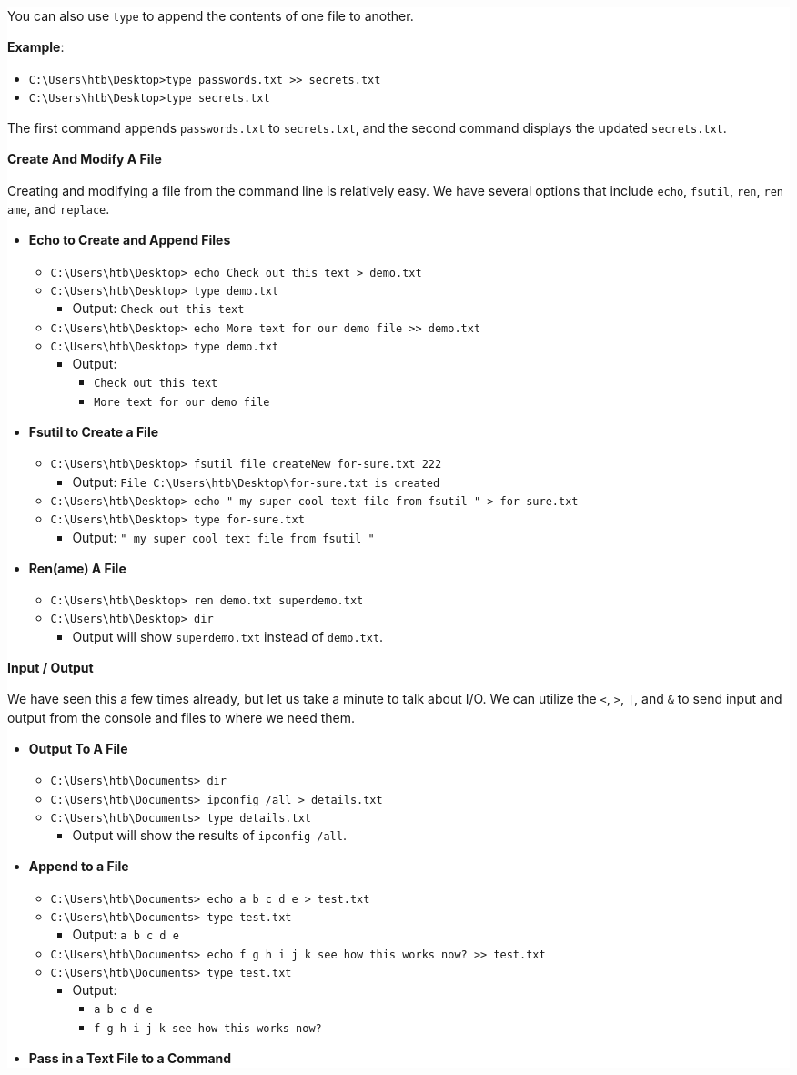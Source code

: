 You can also use `type` to append the contents of one file to another.

**Example**:

- `C:\Users\htb\Desktop>type passwords.txt >> secrets.txt`
- `C:\Users\htb\Desktop>type secrets.txt`

The first command appends `passwords.txt` to `secrets.txt`, and the second command displays the updated `secrets.txt`.

**Create And Modify A File**

Creating and modifying a file from the command line is relatively easy. We have several options that include `echo`, `fsutil`, `ren`, `rename`, and `replace`.

- **Echo to Create and Append Files**
    
    - `C:\Users\htb\Desktop> echo Check out this text > demo.txt`
    - `C:\Users\htb\Desktop> type demo.txt`
        - Output: `Check out this text`
    - `C:\Users\htb\Desktop> echo More text for our demo file >> demo.txt`
    - `C:\Users\htb\Desktop> type demo.txt`
        - Output:
            - `Check out this text`
            - `More text for our demo file`
- **Fsutil to Create a File**
    
    - `C:\Users\htb\Desktop> fsutil file createNew for-sure.txt 222`
        - Output: `File C:\Users\htb\Desktop\for-sure.txt is created`
    - `C:\Users\htb\Desktop> echo " my super cool text file from fsutil " > for-sure.txt`
    - `C:\Users\htb\Desktop> type for-sure.txt`
        - Output: `" my super cool text file from fsutil "`
- **Ren(ame) A File**
    
    - `C:\Users\htb\Desktop> ren demo.txt superdemo.txt`
    - `C:\Users\htb\Desktop> dir`
        - Output will show `superdemo.txt` instead of `demo.txt`.

**Input / Output**

We have seen this a few times already, but let us take a minute to talk about I/O. We can utilize the `<`, `>`, `|`, and `&` to send input and output from the console and files to where we need them.

- **Output To A File**
    
    - `C:\Users\htb\Documents> dir`
    - `C:\Users\htb\Documents> ipconfig /all > details.txt`
    - `C:\Users\htb\Documents> type details.txt`
        - Output will show the results of `ipconfig /all`.
- **Append to a File**
    
    - `C:\Users\htb\Documents> echo a b c d e > test.txt`
    - `C:\Users\htb\Documents> type test.txt`
        - Output: `a b c d e`
    - `C:\Users\htb\Documents> echo f g h i j k see how this works now? >> test.txt`
    - `C:\Users\htb\Documents> type test.txt`
        - Output:
            - `a b c d e`
            - `f g h i j k see how this works now?`
- **Pass in a Text File to a Command**
    